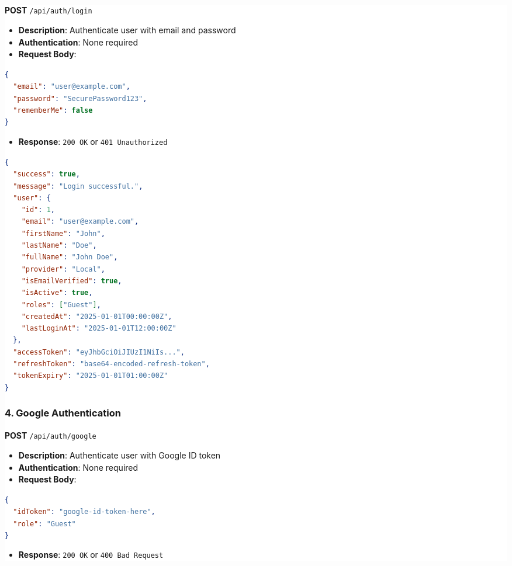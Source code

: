 **POST** `/api/auth/login`

- **Description**: Authenticate user with email and password
- **Authentication**: None required
- **Request Body**:

```json
{
  "email": "user@example.com",
  "password": "SecurePassword123",
  "rememberMe": false
}
```

- **Response**: `200 OK` or `401 Unauthorized`

```json
{
  "success": true,
  "message": "Login successful.",
  "user": {
    "id": 1,
    "email": "user@example.com",
    "firstName": "John",
    "lastName": "Doe",
    "fullName": "John Doe",
    "provider": "Local",
    "isEmailVerified": true,
    "isActive": true,
    "roles": ["Guest"],
    "createdAt": "2025-01-01T00:00:00Z",
    "lastLoginAt": "2025-01-01T12:00:00Z"
  },
  "accessToken": "eyJhbGciOiJIUzI1NiIs...",
  "refreshToken": "base64-encoded-refresh-token",
  "tokenExpiry": "2025-01-01T01:00:00Z"
}
```

### 4. Google Authentication

**POST** `/api/auth/google`

- **Description**: Authenticate user with Google ID token
- **Authentication**: None required
- **Request Body**:

```json
{
  "idToken": "google-id-token-here",
  "role": "Guest"
}
```

- **Response**: `200 OK` or `400 Bad Request`
